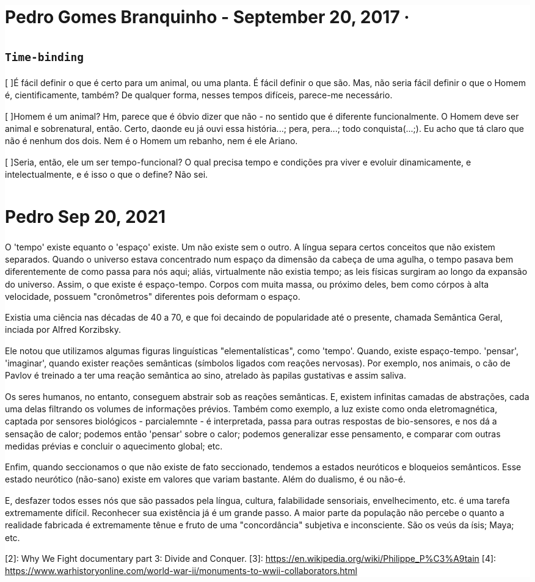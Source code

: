# Pedro Gomes Branquinho - September 20, 2017  ·


<a id="org94d70ca"></a>

## `Time-binding`

[ ]É fácil definir o que é certo para um animal, ou uma planta. É
fácil definir o que são. Mas, não seria fácil definir o que o Homem é,
cientificamente, também? De qualquer forma, nesses tempos difíceis,
parece-me necessário.

[ ]Homem é um animal? Hm, parece que é óbvio dizer que não - no
sentido que é diferente funcionalmente. O Homem deve ser animal e
sobrenatural, então. Certo, daonde eu já ouvi essa história...; pera,
pera...; todo conquista(...;). Eu acho que tá claro que não é nenhum dos
dois. Nem é o Homem um rebanho, nem é ele Ariano.

[ ]Seria, então, ele um ser tempo-funcional? O qual precisa tempo e
condições pra viver  e evoluir dinamicamente, e intelectualmente, e é
isso o que o define? Não sei.


<a id="org614198d"></a>

# Pedro Sep 20, 2021

O 'tempo' existe equanto o 'espaço' existe. Um não existe sem o outro. A língua separa certos conceitos que não existem separados. Quando o universo estava concentrado num espaço da dimensão da cabeça de uma agulha, o tempo pasava bem diferentemente de como passa para nós aqui; aliás, virtualmente não existia tempo; as leis físicas surgiram ao longo da expansão do universo. Assim, o que existe é espaço-tempo. Corpos com muita massa, ou próximo deles, bem como córpos à alta velocidade, possuem "cronômetros" diferentes pois deformam o espaço.

Existia uma ciência nas décadas de 40 a 70, e que foi decaindo de popularidade até o presente, chamada Semântica Geral, inciada por Alfred Korzibsky.

Ele notou que utilizamos algumas figuras linguísticas "elementalísticas", como 'tempo'. Quando, existe espaço-tempo. 'pensar', 'imaginar', quando exister reações semânticas (símbolos ligados com reações nervosas). Por exemplo, nos animais, o cão de Pavlov é treinado a ter uma reação semântica ao sino, atrelado às papilas gustativas e assim saliva.

Os seres humanos, no entanto, conseguem abstrair sob as reações semânticas. E, existem infinitas camadas de abstrações, cada uma delas filtrando os volumes de informações prévios. Também como exemplo, a luz existe como onda eletromagnética, captada por sensores biológicos - parcialemnte - é interpretada, passa para outras respostas de bio-sensores, e nos dá a sensação de calor; podemos então 'pensar' sobre o calor; podemos generalizar esse pensamento, e comparar com outras medidas prévias e concluir o aquecimento global; etc.

Enfim, quando seccionamos o que não existe de fato seccionado, tendemos a estados neuróticos e bloqueios semânticos. Esse estado neurótico (não-sano) existe em valores que variam bastante. Além do dualismo, é ou não-é. 

E, desfazer todos esses nós que são passados pela língua, cultura, falabilidade sensoriais, envelhecimento, etc. é uma tarefa extremamente difícil. Reconhecer sua existência já é um grande passo. A maior parte da população não percebe o quanto a realidade fabricada é extremamente tênue e fruto de uma "concordância" subjetiva e inconsciente. São os veús da ísis; Maya; etc.


[2]: Why We Fight documentary part 3: Divide and Conquer.
[3]: <https://en.wikipedia.org/wiki/Philippe_P%C3%A9tain>
[4]: <https://www.warhistoryonline.com/world-war-ii/monuments-to-wwii-collaborators.html>